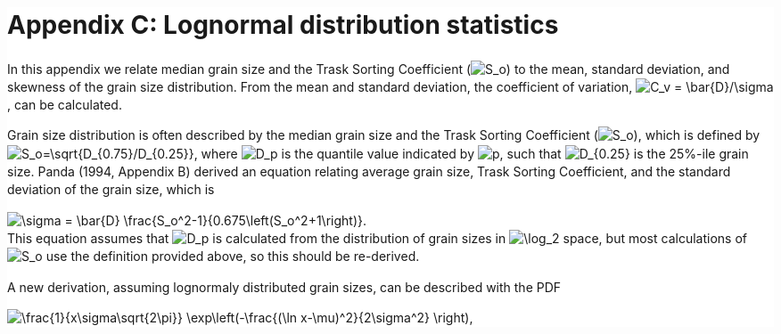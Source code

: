 






# Appendix C: Lognormal distribution statistics

In this appendix we relate median grain size and the Trask Sorting
Coefficient (![S\_o](http://chart.apis.google.com/chart?cht=tx&chl=S_o
"S_o")) to the mean, standard deviation, and skewness of the grain size
distribution. From the mean and standard deviation, the coefficient of
variation, ![C\_v =
\\bar{D}/\\sigma](http://chart.apis.google.com/chart?cht=tx&chl=C_v%20%3D%20%5Cbar%7BD%7D%2F%5Csigma
"C_v = \\bar{D}/\\sigma"), can be calculated.

Grain size distribution is often described by the median grain size and
the Trask Sorting Coefficient
(![S\_o](http://chart.apis.google.com/chart?cht=tx&chl=S_o "S_o")),
which is defined by
![S\_o=\\sqrt{D\_{0.75}/D\_{0.25}}](http://chart.apis.google.com/chart?cht=tx&chl=S_o%3D%5Csqrt%7BD_%7B0.75%7D%2FD_%7B0.25%7D%7D
"S_o=\\sqrt{D_{0.75}/D_{0.25}}"), where
![D\_p](http://chart.apis.google.com/chart?cht=tx&chl=D_p "D_p") is the
quantile value indicated by
![p](http://chart.apis.google.com/chart?cht=tx&chl=p "p"), such that
![D\_{0.25}](http://chart.apis.google.com/chart?cht=tx&chl=D_%7B0.25%7D
"D_{0.25}") is the 25%-ile grain size. Panda (1994, Appendix B) derived
an equation relating average grain size, Trask Sorting Coefficient, and
the standard deviation of the grain size, which is

  
![\\sigma = \\bar{D}
\\frac{S\_o^2-1}{0.675\\left(S\_o^2+1\\right)}.](http://chart.apis.google.com/chart?cht=tx&chl=%5Csigma%20%3D%20%5Cbar%7BD%7D%20%5Cfrac%7BS_o%5E2-1%7D%7B0.675%5Cleft%28S_o%5E2%2B1%5Cright%29%7D.
"\\sigma = \\bar{D} \\frac{S_o^2-1}{0.675\\left(S_o^2+1\\right)}.")  
This equation assumes that
![D\_p](http://chart.apis.google.com/chart?cht=tx&chl=D_p "D_p") is
calculated from the distribution of grain sizes in
![\\log\_2](http://chart.apis.google.com/chart?cht=tx&chl=%5Clog_2
"\\log_2") space, but most calculations of
![S\_o](http://chart.apis.google.com/chart?cht=tx&chl=S_o "S_o") use the
definition provided above, so this should be re-derived.

A new derivation, assuming lognormaly distributed grain sizes, can be
described with the PDF

  
![\\frac{1}{x\\sigma\\sqrt{2\\pi}} \\exp\\left(-\\frac{(\\ln
x-\\mu)^2}{2\\sigma^2}
\\right),](http://chart.apis.google.com/chart?cht=tx&chl=%5Cfrac%7B1%7D%7Bx%5Csigma%5Csqrt%7B2%5Cpi%7D%7D%20%5Cexp%5Cleft%28-%5Cfrac%7B%28%5Cln%20x-%5Cmu%29%5E2%7D%7B2%5Csigma%5E2%7D%20%5Cright%29%2C
"\\frac{1}{x\\sigma\\sqrt{2\\pi}} \\exp\\left(-\\frac{(\\ln x-\\mu)^2}{2\\sigma^2} \\right),")  
